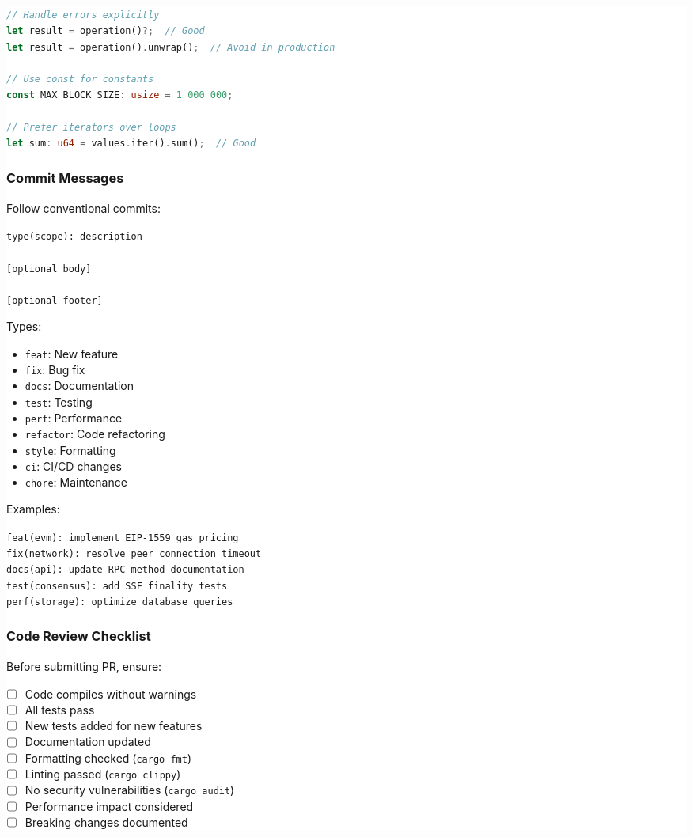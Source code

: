 ```rust
// Handle errors explicitly
let result = operation()?;  // Good
let result = operation().unwrap();  // Avoid in production

// Use const for constants
const MAX_BLOCK_SIZE: usize = 1_000_000;

// Prefer iterators over loops
let sum: u64 = values.iter().sum();  // Good
```

### Commit Messages

Follow conventional commits:

```
type(scope): description

[optional body]

[optional footer]
```

Types:
- `feat`: New feature
- `fix`: Bug fix
- `docs`: Documentation
- `test`: Testing
- `perf`: Performance
- `refactor`: Code refactoring
- `style`: Formatting
- `ci`: CI/CD changes
- `chore`: Maintenance

Examples:
```
feat(evm): implement EIP-1559 gas pricing
fix(network): resolve peer connection timeout
docs(api): update RPC method documentation
test(consensus): add SSF finality tests
perf(storage): optimize database queries
```

### Code Review Checklist

Before submitting PR, ensure:

- [ ] Code compiles without warnings
- [ ] All tests pass
- [ ] New tests added for new features
- [ ] Documentation updated
- [ ] Formatting checked (`cargo fmt`)
- [ ] Linting passed (`cargo clippy`)
- [ ] No security vulnerabilities (`cargo audit`)
- [ ] Performance impact considered
- [ ] Breaking changes documented
